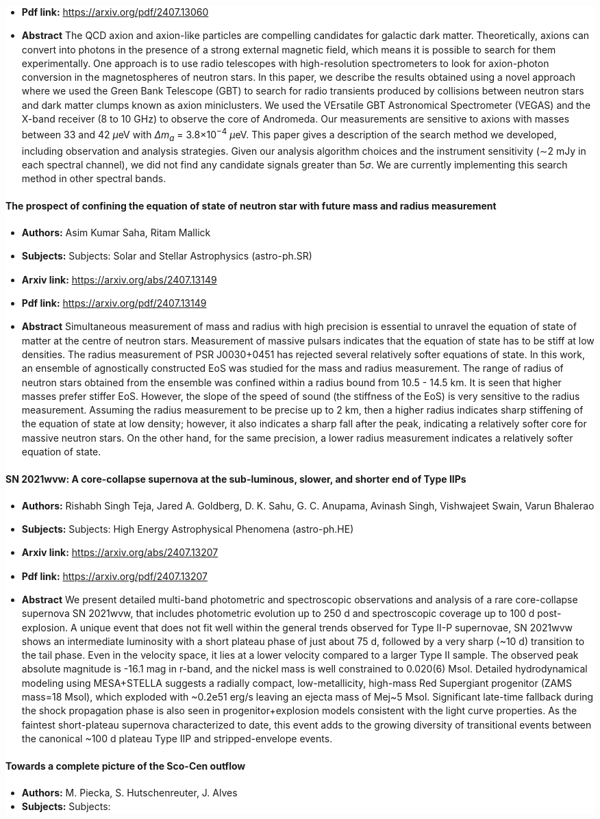  - **Pdf link:** https://arxiv.org/pdf/2407.13060

 - **Abstract**
 The QCD axion and axion-like particles are compelling candidates for galactic dark matter. Theoretically, axions can convert into photons in the presence of a strong external magnetic field, which means it is possible to search for them experimentally. One approach is to use radio telescopes with high-resolution spectrometers to look for axion-photon conversion in the magnetospheres of neutron stars. In this paper, we describe the results obtained using a novel approach where we used the Green Bank Telescope (GBT) to search for radio transients produced by collisions between neutron stars and dark matter clumps known as axion miniclusters. We used the VErsatile GBT Astronomical Spectrometer (VEGAS) and the X-band receiver (8 to 10 GHz) to observe the core of Andromeda. Our measurements are sensitive to axions with masses between 33 and 42 $\mu$eV with $\Delta$$m_a$ = 3.8$\times10^{-4}$ $\mu$eV. This paper gives a description of the search method we developed, including observation and analysis strategies. Given our analysis algorithm choices and the instrument sensitivity ($\sim$2 mJy in each spectral channel), we did not find any candidate signals greater than 5$\sigma$. We are currently implementing this search method in other spectral bands.
#### The prospect of confining the equation of state of neutron star with future mass and radius measurement
 - **Authors:** Asim Kumar Saha, Ritam Mallick
 - **Subjects:** Subjects:
Solar and Stellar Astrophysics (astro-ph.SR)
 - **Arxiv link:** https://arxiv.org/abs/2407.13149

 - **Pdf link:** https://arxiv.org/pdf/2407.13149

 - **Abstract**
 Simultaneous measurement of mass and radius with high precision is essential to unravel the equation of state of matter at the centre of neutron stars. Measurement of massive pulsars indicates that the equation of state has to be stiff at low densities. The radius measurement of PSR J0030+0451 has rejected several relatively softer equations of state. In this work, an ensemble of agnostically constructed EoS was studied for the mass and radius measurement. The range of radius of neutron stars obtained from the ensemble was confined within a radius bound from 10.5 - 14.5 km. It is seen that higher masses prefer stiffer EoS. However, the slope of the speed of sound (the stiffness of the EoS) is very sensitive to the radius measurement. Assuming the radius measurement to be precise up to 2 km, then a higher radius indicates sharp stiffening of the equation of state at low density; however, it also indicates a sharp fall after the peak, indicating a relatively softer core for massive neutron stars. On the other hand, for the same precision, a lower radius measurement indicates a relatively softer equation of state.
#### SN 2021wvw: A core-collapse supernova at the sub-luminous, slower, and shorter end of Type IIPs
 - **Authors:** Rishabh Singh Teja, Jared A. Goldberg, D. K. Sahu, G. C. Anupama, Avinash Singh, Vishwajeet Swain, Varun Bhalerao
 - **Subjects:** Subjects:
High Energy Astrophysical Phenomena (astro-ph.HE)
 - **Arxiv link:** https://arxiv.org/abs/2407.13207

 - **Pdf link:** https://arxiv.org/pdf/2407.13207

 - **Abstract**
 We present detailed multi-band photometric and spectroscopic observations and analysis of a rare core-collapse supernova SN 2021wvw, that includes photometric evolution up to 250 d and spectroscopic coverage up to 100 d post-explosion. A unique event that does not fit well within the general trends observed for Type II-P supernovae, SN 2021wvw shows an intermediate luminosity with a short plateau phase of just about 75 d, followed by a very sharp (~10 d) transition to the tail phase. Even in the velocity space, it lies at a lower velocity compared to a larger Type II sample. The observed peak absolute magnitude is -16.1 mag in r-band, and the nickel mass is well constrained to 0.020(6) Msol. Detailed hydrodynamical modeling using MESA+STELLA suggests a radially compact, low-metallicity, high-mass Red Supergiant progenitor (ZAMS mass=18 Msol), which exploded with ~0.2e51 erg/s leaving an ejecta mass of Mej~5 Msol. Significant late-time fallback during the shock propagation phase is also seen in progenitor+explosion models consistent with the light curve properties. As the faintest short-plateau supernova characterized to date, this event adds to the growing diversity of transitional events between the canonical ~100 d plateau Type IIP and stripped-envelope events.
#### Towards a complete picture of the Sco-Cen outflow
 - **Authors:** M. Piecka, S. Hutschenreuter, J. Alves
 - **Subjects:** Subjects: